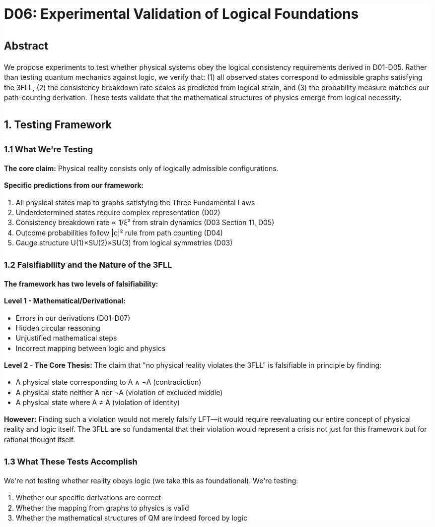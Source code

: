 # D06: Experimental Validation of Logical Foundations

## Abstract

We propose experiments to test whether physical systems obey the logical consistency requirements derived in D01-D05. Rather than testing quantum mechanics against logic, we verify that: (1) all observed states correspond to admissible graphs satisfying the 3FLL, (2) the consistency breakdown rate scales as predicted from logical strain, and (3) the probability measure matches our path-counting derivation. These tests validate that the mathematical structures of physics emerge from logical necessity.

## 1. Testing Framework

### 1.1 What We're Testing

**The core claim:** Physical reality consists only of logically admissible configurations.

**Specific predictions from our framework:**
1. All physical states map to graphs satisfying the Three Fundamental Laws
2. Underdetermined states require complex representation (D02)
3. Consistency breakdown rate ∝ 1/ξ² from strain dynamics (D03 Section 11, D05)
4. Outcome probabilities follow |c|² rule from path counting (D04)
5. Gauge structure U(1)×SU(2)×SU(3) from logical symmetries (D03)

### 1.2 Falsifiability and the Nature of the 3FLL

**The framework has two levels of falsifiability:**

**Level 1 - Mathematical/Derivational:**
- Errors in our derivations (D01-D07)
- Hidden circular reasoning
- Unjustified mathematical steps
- Incorrect mapping between logic and physics

**Level 2 - The Core Thesis:**
The claim that "no physical reality violates the 3FLL" is falsifiable in principle by finding:
- A physical state corresponding to A ∧ ¬A (contradiction)
- A physical state neither A nor ¬A (violation of excluded middle)
- A physical state where A ≠ A (violation of identity)

**However:** Finding such a violation would not merely falsify LFT—it would require reevaluating our entire concept of physical reality and logic itself. The 3FLL are so fundamental that their violation would represent a crisis not just for this framework but for rational thought itself.

### 1.3 What These Tests Accomplish

We're not testing whether reality obeys logic (we take this as foundational). We're testing:
1. Whether our specific derivations are correct
2. Whether the mapping from graphs to physics is valid
3. Whether the mathematical structures of QM are indeed forced by logic

